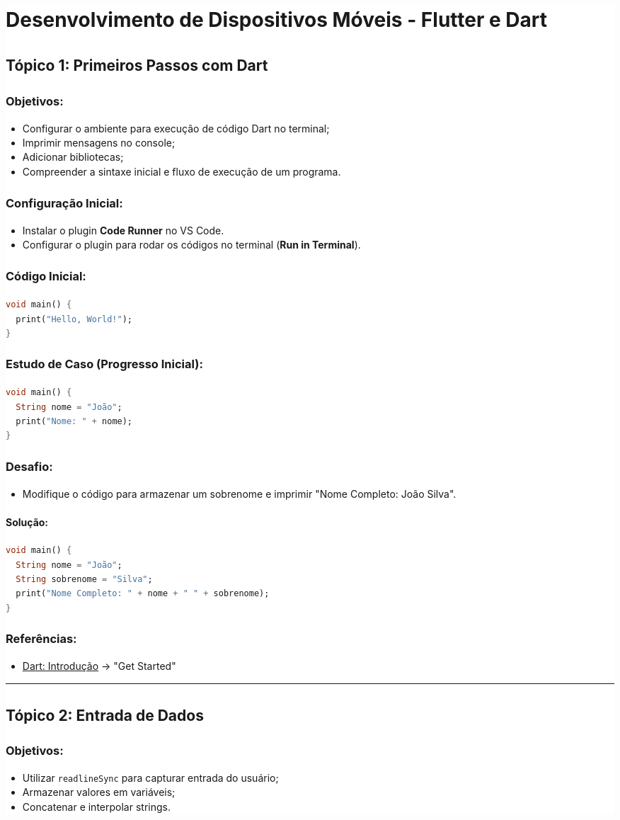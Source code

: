 # Desenvolvimento de Dispositivos Móveis - Flutter e Dart

## Tópico 1: Primeiros Passos com Dart

### Objetivos:
- Configurar o ambiente para execução de código Dart no terminal;
- Imprimir mensagens no console;
- Adicionar bibliotecas;
- Compreender a sintaxe inicial e fluxo de execução de um programa.

### Configuração Inicial:
- Instalar o plugin **Code Runner** no VS Code.
- Configurar o plugin para rodar os códigos no terminal (**Run in Terminal**).

### Código Inicial:
```dart
void main() {
  print("Hello, World!");
}
```

### Estudo de Caso (Progresso Inicial):
```dart
void main() {
  String nome = "João";
  print("Nome: " + nome);
}
```

### Desafio:
- Modifique o código para armazenar um sobrenome e imprimir "Nome Completo: João Silva".

#### Solução:
```dart
void main() {
  String nome = "João";
  String sobrenome = "Silva";
  print("Nome Completo: " + nome + " " + sobrenome);
}
```

### Referências:
- [Dart: Introdução](https://dart.dev/guides) → "Get Started"

---

## Tópico 2: Entrada de Dados

### Objetivos:
- Utilizar `readlineSync` para capturar entrada do usuário;
- Armazenar valores em variáveis;
- Concatenar e interpolar strings.
